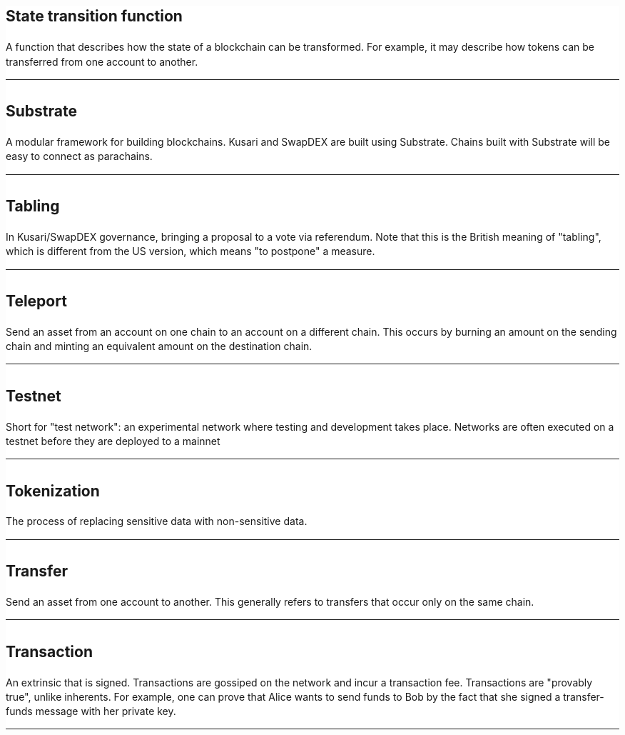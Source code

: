 
## **State transition function**
A function that describes how the state of a blockchain can be transformed. For example, it may describe how tokens can be transferred from one account to another.

---

## **Substrate**
A modular framework for building blockchains. Kusari and SwapDEX are built using Substrate. Chains built with Substrate will be easy to connect as parachains.

---

## **Tabling**
In Kusari/SwapDEX governance, bringing a proposal to a vote via referendum. Note that this is the British meaning of "tabling", which is different from the US version, which means "to postpone" a measure.

---

## **Teleport**
Send an asset from an account on one chain to an account on a different chain. This occurs by burning an amount on the sending chain and minting an equivalent amount on the destination chain.

---

## **Testnet**
Short for "test network": an experimental network where testing and development takes place. Networks are often executed on a testnet before they are deployed to a mainnet

---

## **Tokenization**
The process of replacing sensitive data with non-sensitive data.

---

## **Transfer**
Send an asset from one account to another. This generally refers to transfers that occur only on the same chain.

---

## **Transaction**
An extrinsic that is signed. Transactions are gossiped on the network and incur a transaction fee. Transactions are "provably true", unlike inherents. For example, one can prove that Alice wants to send funds to Bob by the fact that she signed a transfer-funds message with her private key.

---